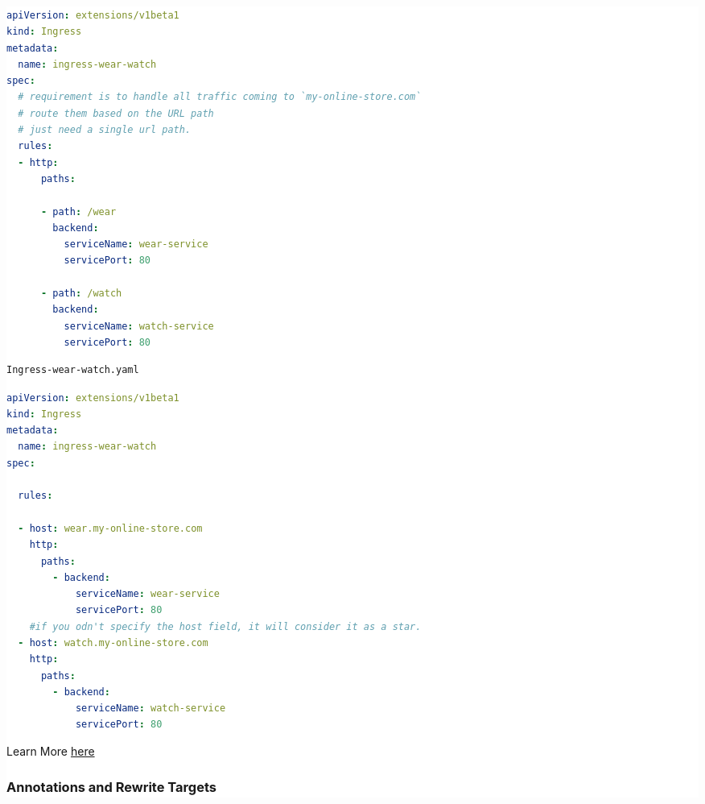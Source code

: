 ```yaml
apiVersion: extensions/v1beta1
kind: Ingress
metadata:
  name: ingress-wear-watch
spec:
  # requirement is to handle all traffic coming to `my-online-store.com`
  # route them based on the URL path
  # just need a single url path. 
  rules:
  - http:
      paths:

      - path: /wear
        backend:
          serviceName: wear-service
          servicePort: 80 

      - path: /watch
        backend: 
          serviceName: watch-service
          servicePort: 80 
``` 


`Ingress-wear-watch.yaml`
```yaml
apiVersion: extensions/v1beta1
kind: Ingress
metadata:
  name: ingress-wear-watch
spec:
  
  rules:

  - host: wear.my-online-store.com
    http:
      paths:
        - backend:
            serviceName: wear-service
            servicePort: 80
    #if you odn't specify the host field, it will consider it as a star.         
  - host: watch.my-online-store.com
    http:
      paths:
        - backend:
            serviceName: watch-service
            servicePort: 80  

```

Learn More [here](/notes/core-concepts.md/#ingress---annotations-and-rewrite-target)

### Annotations and Rewrite Targets
